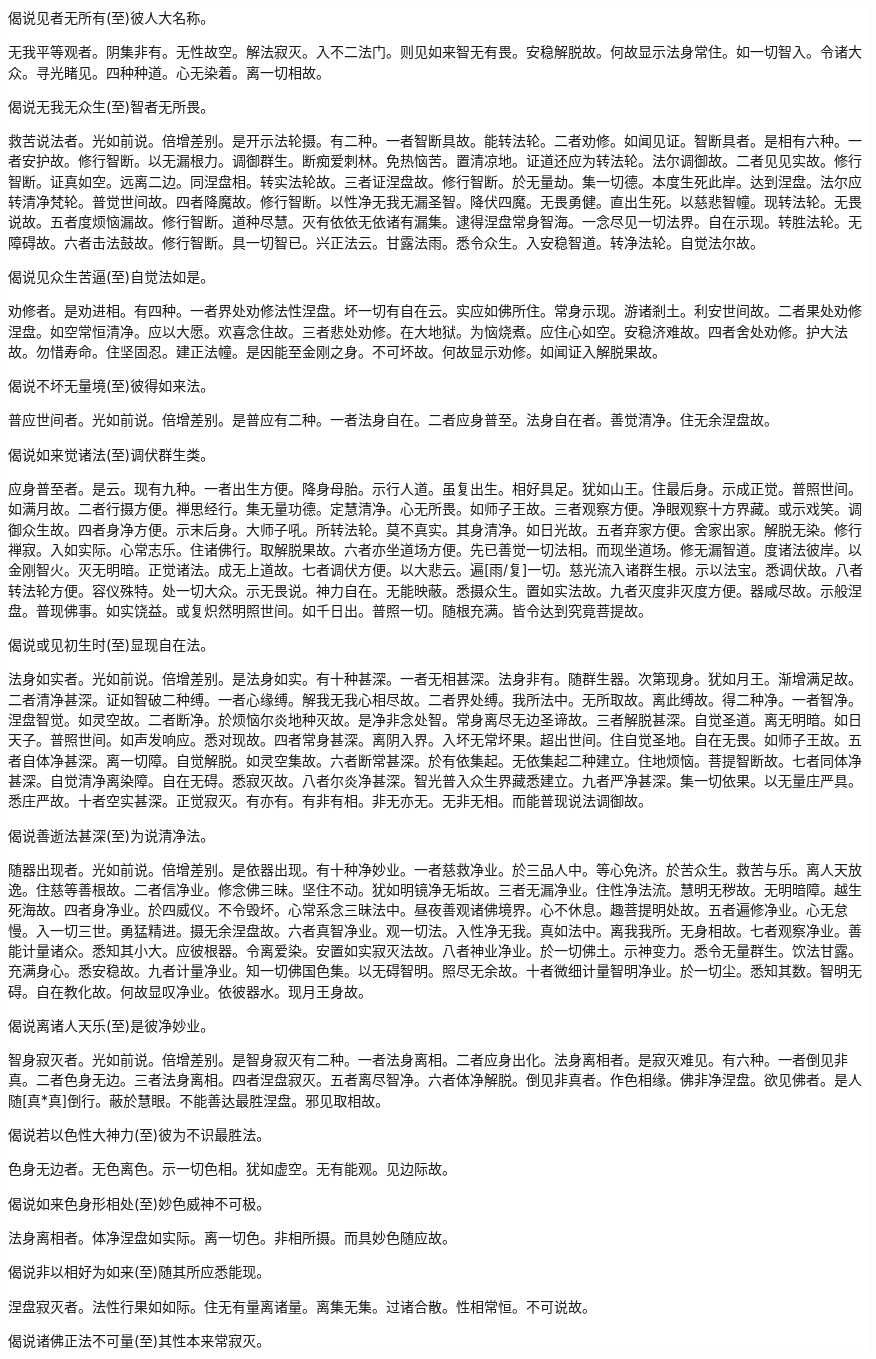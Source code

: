 偈说见者无所有(至)彼人大名称。  

无我平等观者。阴集非有。无性故空。解法寂灭。入不二法门。则见如来智无有畏。安稳解脱故。何故显示法身常住。如一切智入。令诸大众。寻光睹见。四种种道。心无染着。离一切相故。  

偈说无我无众生(至)智者无所畏。  

救苦说法者。光如前说。倍增差别。是开示法轮摄。有二种。一者智断具故。能转法轮。二者劝修。如闻见证。智断具者。是相有六种。一者安护故。修行智断。以无漏根力。调御群生。断痴爱刺林。免热恼苦。置清凉地。证道还应为转法轮。法尔调御故。二者见见实故。修行智断。证真如空。远离二边。同涅盘相。转实法轮故。三者证涅盘故。修行智断。於无量劫。集一切德。本度生死此岸。达到涅盘。法尔应转清净梵轮。普觉世间故。四者降魔故。修行智断。以性净无我无漏圣智。降伏四魔。无畏勇健。直出生死。以慈悲智幢。现转法轮。无畏说故。五者度烦恼漏故。修行智断。道种尽慧。灭有依依无依诸有漏集。逮得涅盘常身智海。一念尽见一切法界。自在示现。转胜法轮。无障碍故。六者击法鼓故。修行智断。具一切智已。兴正法云。甘露法雨。悉令众生。入安稳智道。转净法轮。自觉法尔故。  

偈说见众生苦逼(至)自觉法如是。  

劝修者。是劝进相。有四种。一者界处劝修法性涅盘。坏一切有自在云。实应如佛所住。常身示现。游诸剎土。利安世间故。二者果处劝修涅盘。如空常恒清净。应以大愿。欢喜念住故。三者悲处劝修。在大地狱。为恼烧煮。应住心如空。安稳济难故。四者舍处劝修。护大法故。勿惜寿命。住坚固忍。建正法幢。是因能至金刚之身。不可坏故。何故显示劝修。如闻证入解脱果故。  

偈说不坏无量境(至)彼得如来法。  

普应世间者。光如前说。倍增差别。是普应有二种。一者法身自在。二者应身普至。法身自在者。善觉清净。住无余涅盘故。  

偈说如来觉诸法(至)调伏群生类。  

应身普至者。是云。现有九种。一者出生方便。降身母胎。示行人道。虽复出生。相好具足。犹如山王。住最后身。示成正觉。普照世间。如满月故。二者行摄方便。禅思经行。集无量功德。定慧清净。心无所畏。如师子王故。三者观察方便。净眼观察十方界藏。或示戏笑。调御众生故。四者身净方便。示末后身。大师子吼。所转法轮。莫不真实。其身清净。如日光故。五者弃家方便。舍家出家。解脱无染。修行禅寂。入如实际。心常志乐。住诸佛行。取解脱果故。六者亦坐道场方便。先已善觉一切法相。而现坐道场。修无漏智道。度诸法彼岸。以金刚智火。灭无明暗。正觉诸法。成无上道故。七者调伏方便。以大悲云。遍[雨/复]一切。慈光流入诸群生根。示以法宝。悉调伏故。八者转法轮方便。容仪殊特。处一切大众。示无畏说。神力自在。无能映蔽。悉摄众生。置如实法故。九者灭度非灭度方便。器咸尽故。示般涅盘。普现佛事。如实饶益。或复炽然明照世间。如千日出。普照一切。随根充满。皆令达到究竟菩提故。  

偈说或见初生时(至)显现自在法。  

法身如实者。光如前说。倍增差别。是法身如实。有十种甚深。一者无相甚深。法身非有。随群生器。次第现身。犹如月王。渐增满足故。二者清净甚深。证如智破二种缚。一者心缘缚。解我无我心相尽故。二者界处缚。我所法中。无所取故。离此缚故。得二种净。一者智净。涅盘智觉。如灵空故。二者断净。於烦恼尔炎地种灭故。是净非念处智。常身离尽无边圣谛故。三者解脱甚深。自觉圣道。离无明暗。如日天子。普照世间。如声发响应。悉对现故。四者常身甚深。离阴入界。入坏无常坏果。超出世间。住自觉圣地。自在无畏。如师子王故。五者自体净甚深。离一切障。自觉解脱。如灵空集故。六者断常甚深。於有依集起。无依集起二种建立。住地烦恼。菩提智断故。七者同体净甚深。自觉清净离染障。自在无碍。悉寂灭故。八者尔炎净甚深。智光普入众生界藏悉建立。九者严净甚深。集一切依果。以无量庄严具。悉庄严故。十者空实甚深。正觉寂灭。有亦有。有非有相。非无亦无。无非无相。而能普现说法调御故。  

偈说善逝法甚深(至)为说清净法。  

随器出现者。光如前说。倍增差别。是依器出现。有十种净妙业。一者慈救净业。於三品人中。等心免济。於苦众生。救苦与乐。离人天放逸。住慈等善根故。二者信净业。修念佛三昧。坚住不动。犹如明镜净无垢故。三者无漏净业。住性净法流。慧明无秽故。无明暗障。越生死海故。四者身净业。於四威仪。不令毁坏。心常系念三昧法中。昼夜善观诸佛境界。心不休息。趣菩提明处故。五者遍修净业。心无怠慢。入一切三世。勇猛精进。摄无余涅盘故。六者真智净业。观一切法。入性净无我。真如法中。离我我所。无身相故。七者观察净业。善能计量诸众。悉知其小大。应彼根器。令离爱染。安置如实寂灭法故。八者神业净业。於一切佛土。示神变力。悉令无量群生。饮法甘露。充满身心。悉安稳故。九者计量净业。知一切佛国色集。以无碍智明。照尽无余故。十者微细计量智明净业。於一切尘。悉知其数。智明无碍。自在教化故。何故显叹净业。依彼器水。现月王身故。  

偈说离诸人天乐(至)是彼净妙业。  

智身寂灭者。光如前说。倍增差别。是智身寂灭有二种。一者法身离相。二者应身出化。法身离相者。是寂灭难见。有六种。一者倒见非真。二者色身无边。三者法身离相。四者涅盘寂灭。五者离尽智净。六者体净解脱。倒见非真者。作色相缘。佛非净涅盘。欲见佛者。是人随[真*真]倒行。蔽於慧眼。不能善达最胜涅盘。邪见取相故。  

偈说若以色性大神力(至)彼为不识最胜法。  

色身无边者。无色离色。示一切色相。犹如虚空。无有能观。见边际故。  

偈说如来色身形相处(至)妙色威神不可极。  

法身离相者。体净涅盘如实际。离一切色。非相所摄。而具妙色随应故。  

偈说非以相好为如来(至)随其所应悉能现。  

涅盘寂灭者。法性行果如如际。住无有量离诸量。离集无集。过诸合散。性相常恒。不可说故。  

偈说诸佛正法不可量(至)其性本来常寂灭。  

